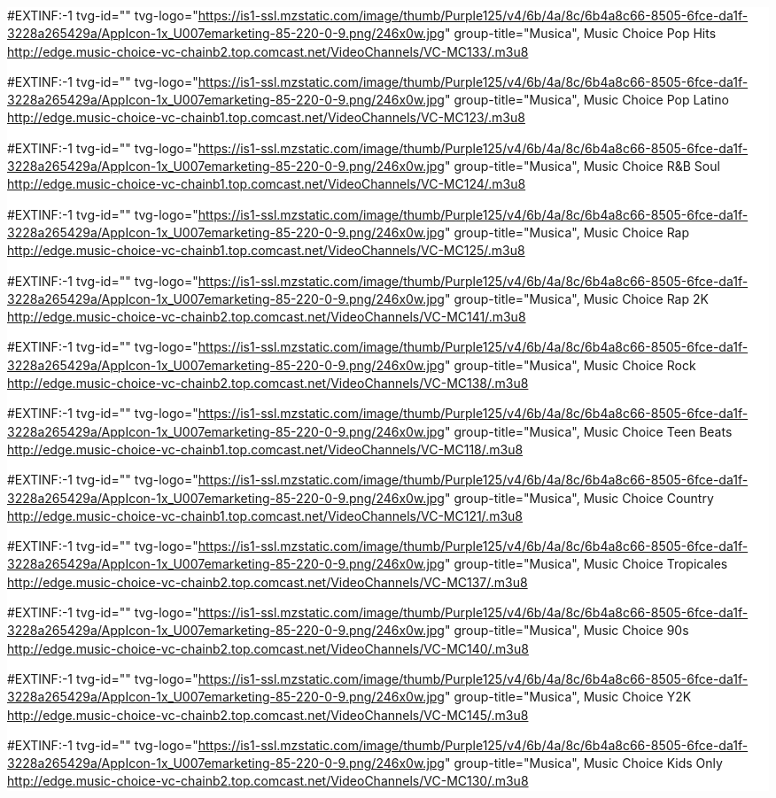 #EXTINF:-1 tvg-id="" tvg-logo="https://is1-ssl.mzstatic.com/image/thumb/Purple125/v4/6b/4a/8c/6b4a8c66-8505-6fce-da1f-3228a265429a/AppIcon-1x_U007emarketing-85-220-0-9.png/246x0w.jpg" group-title="Musica", Music Choice Pop Hits
http://edge.music-choice-vc-chainb2.top.comcast.net/VideoChannels/VC-MC133/.m3u8

#EXTINF:-1 tvg-id="" tvg-logo="https://is1-ssl.mzstatic.com/image/thumb/Purple125/v4/6b/4a/8c/6b4a8c66-8505-6fce-da1f-3228a265429a/AppIcon-1x_U007emarketing-85-220-0-9.png/246x0w.jpg" group-title="Musica", Music Choice Pop Latino
http://edge.music-choice-vc-chainb1.top.comcast.net/VideoChannels/VC-MC123/.m3u8

#EXTINF:-1 tvg-id="" tvg-logo="https://is1-ssl.mzstatic.com/image/thumb/Purple125/v4/6b/4a/8c/6b4a8c66-8505-6fce-da1f-3228a265429a/AppIcon-1x_U007emarketing-85-220-0-9.png/246x0w.jpg" group-title="Musica", Music Choice R&B Soul
http://edge.music-choice-vc-chainb1.top.comcast.net/VideoChannels/VC-MC124/.m3u8

#EXTINF:-1 tvg-id="" tvg-logo="https://is1-ssl.mzstatic.com/image/thumb/Purple125/v4/6b/4a/8c/6b4a8c66-8505-6fce-da1f-3228a265429a/AppIcon-1x_U007emarketing-85-220-0-9.png/246x0w.jpg" group-title="Musica", Music Choice Rap
http://edge.music-choice-vc-chainb1.top.comcast.net/VideoChannels/VC-MC125/.m3u8

#EXTINF:-1 tvg-id="" tvg-logo="https://is1-ssl.mzstatic.com/image/thumb/Purple125/v4/6b/4a/8c/6b4a8c66-8505-6fce-da1f-3228a265429a/AppIcon-1x_U007emarketing-85-220-0-9.png/246x0w.jpg" group-title="Musica", Music Choice Rap 2K
http://edge.music-choice-vc-chainb2.top.comcast.net/VideoChannels/VC-MC141/.m3u8

#EXTINF:-1 tvg-id="" tvg-logo="https://is1-ssl.mzstatic.com/image/thumb/Purple125/v4/6b/4a/8c/6b4a8c66-8505-6fce-da1f-3228a265429a/AppIcon-1x_U007emarketing-85-220-0-9.png/246x0w.jpg" group-title="Musica", Music Choice Rock
http://edge.music-choice-vc-chainb2.top.comcast.net/VideoChannels/VC-MC138/.m3u8

#EXTINF:-1 tvg-id="" tvg-logo="https://is1-ssl.mzstatic.com/image/thumb/Purple125/v4/6b/4a/8c/6b4a8c66-8505-6fce-da1f-3228a265429a/AppIcon-1x_U007emarketing-85-220-0-9.png/246x0w.jpg" group-title="Musica", Music Choice Teen Beats
http://edge.music-choice-vc-chainb1.top.comcast.net/VideoChannels/VC-MC118/.m3u8

#EXTINF:-1 tvg-id="" tvg-logo="https://is1-ssl.mzstatic.com/image/thumb/Purple125/v4/6b/4a/8c/6b4a8c66-8505-6fce-da1f-3228a265429a/AppIcon-1x_U007emarketing-85-220-0-9.png/246x0w.jpg" group-title="Musica", Music Choice Country
http://edge.music-choice-vc-chainb1.top.comcast.net/VideoChannels/VC-MC121/.m3u8

#EXTINF:-1 tvg-id="" tvg-logo="https://is1-ssl.mzstatic.com/image/thumb/Purple125/v4/6b/4a/8c/6b4a8c66-8505-6fce-da1f-3228a265429a/AppIcon-1x_U007emarketing-85-220-0-9.png/246x0w.jpg" group-title="Musica", Music Choice Tropicales
http://edge.music-choice-vc-chainb2.top.comcast.net/VideoChannels/VC-MC137/.m3u8

#EXTINF:-1 tvg-id="" tvg-logo="https://is1-ssl.mzstatic.com/image/thumb/Purple125/v4/6b/4a/8c/6b4a8c66-8505-6fce-da1f-3228a265429a/AppIcon-1x_U007emarketing-85-220-0-9.png/246x0w.jpg" group-title="Musica", Music Choice 90s
http://edge.music-choice-vc-chainb2.top.comcast.net/VideoChannels/VC-MC140/.m3u8

#EXTINF:-1 tvg-id="" tvg-logo="https://is1-ssl.mzstatic.com/image/thumb/Purple125/v4/6b/4a/8c/6b4a8c66-8505-6fce-da1f-3228a265429a/AppIcon-1x_U007emarketing-85-220-0-9.png/246x0w.jpg" group-title="Musica", Music Choice Y2K
http://edge.music-choice-vc-chainb2.top.comcast.net/VideoChannels/VC-MC145/.m3u8

#EXTINF:-1 tvg-id="" tvg-logo="https://is1-ssl.mzstatic.com/image/thumb/Purple125/v4/6b/4a/8c/6b4a8c66-8505-6fce-da1f-3228a265429a/AppIcon-1x_U007emarketing-85-220-0-9.png/246x0w.jpg" group-title="Musica", Music Choice Kids Only
http://edge.music-choice-vc-chainb2.top.comcast.net/VideoChannels/VC-MC130/.m3u8
